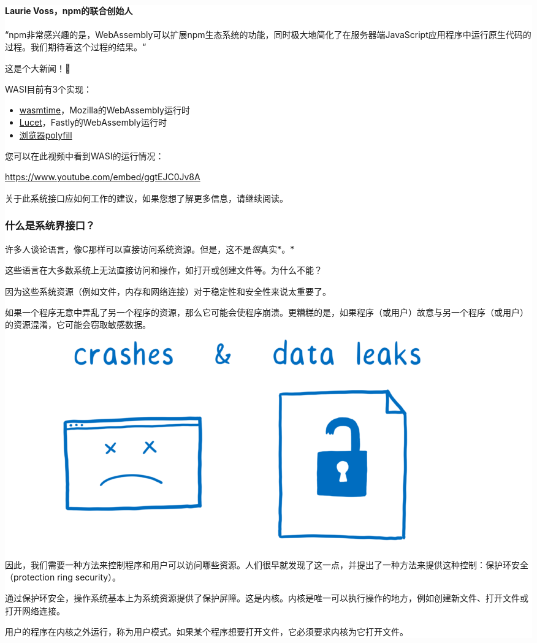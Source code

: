 #### Laurie Voss，npm的联合创始人

“npm非常感兴趣的是，WebAssembly可以扩展npm生态系统的功能，同时极大地简化了在服务器端JavaScript应用程序中运行原生代码的过程。我们期待着这个过程的结果。“

这是个大新闻！🎉

WASI目前有3个实现：

- [wasmtime](https://github.com/CraneStation/wasmtime)，Mozilla的WebAssembly运行时
- [Lucet](https://www.fastly.com/blog/announcing-lucet-fastly-native-webassembly-compiler-runtime)，Fastly的WebAssembly运行时
- [浏览器polyfill](https://wasi.dev/polyfill/)

您可以在此视频中看到WASI的运行情况：

https://www.youtube.com/embed/ggtEJC0Jv8A

关于此系统接口应如何工作的建议，如果您想了解更多信息，请继续阅读。

### 什么是系统界接口？

许多人谈论语言，像C那样可以直接访问系统资源。但是，这不是*很*真实*。*

这些语言在大多数系统上无法直接访问和操作，如打开或创建文件等。为什么不能？

因为这些系统资源（例如文件，内存和网络连接）对于稳定性和安全性来说太重要了。

如果一个程序无意中弄乱了另一个程序的资源，那么它可能会使程序崩溃。更糟糕的是，如果程序（或用户）故意与另一个程序（或用户）的资源混淆，它可能会窃取敏感数据。

![](images/01-01_crash-data-leak-1-768x338.png)

因此，我们需要一种方法来控制程序和用户可以访问哪些资源。人们很早就发现了这一点，并提出了一种方法来提供这种控制：保护环安全（protection ring security）。

通过保护环安全，操作系统基本上为系统资源提供了保护屏障。这是内核。内核是唯一可以执行操作的地方，例如创建新文件、打开文件或打开网络连接。

用户的程序在内核之外运行，称为用户模式。如果某个程序想要打开文件，它必须要求内核为它打开文件。
